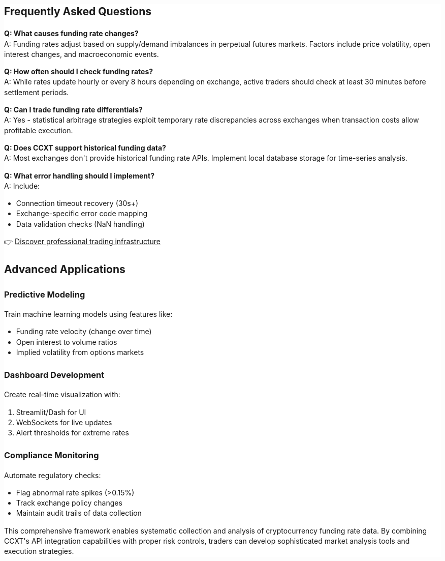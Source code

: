 ## Frequently Asked Questions  

**Q: What causes funding rate changes?**  
A: Funding rates adjust based on supply/demand imbalances in perpetual futures markets. Factors include price volatility, open interest changes, and macroeconomic events.  

**Q: How often should I check funding rates?**  
A: While rates update hourly or every 8 hours depending on exchange, active traders should check at least 30 minutes before settlement periods.  

**Q: Can I trade funding rate differentials?**  
A: Yes - statistical arbitrage strategies exploit temporary rate discrepancies across exchanges when transaction costs allow profitable execution.  

**Q: Does CCXT support historical funding data?**  
A: Most exchanges don't provide historical funding rate APIs. Implement local database storage for time-series analysis.  

**Q: What error handling should I implement?**  
A: Include:  
- Connection timeout recovery (30s+)  
- Exchange-specific error code mapping  
- Data validation checks (NaN handling)  

👉 [Discover professional trading infrastructure](https://bit.ly/okx-bonus)  

## Advanced Applications  

### Predictive Modeling  
Train machine learning models using features like:  
- Funding rate velocity (change over time)  
- Open interest to volume ratios  
- Implied volatility from options markets  

### Dashboard Development  
Create real-time visualization with:  
1. Streamlit/Dash for UI  
2. WebSockets for live updates  
3. Alert thresholds for extreme rates  

### Compliance Monitoring  
Automate regulatory checks:  
- Flag abnormal rate spikes (>0.15%)  
- Track exchange policy changes  
- Maintain audit trails of data collection  

This comprehensive framework enables systematic collection and analysis of cryptocurrency funding rate data. By combining CCXT's API integration capabilities with proper risk controls, traders can develop sophisticated market analysis tools and execution strategies.